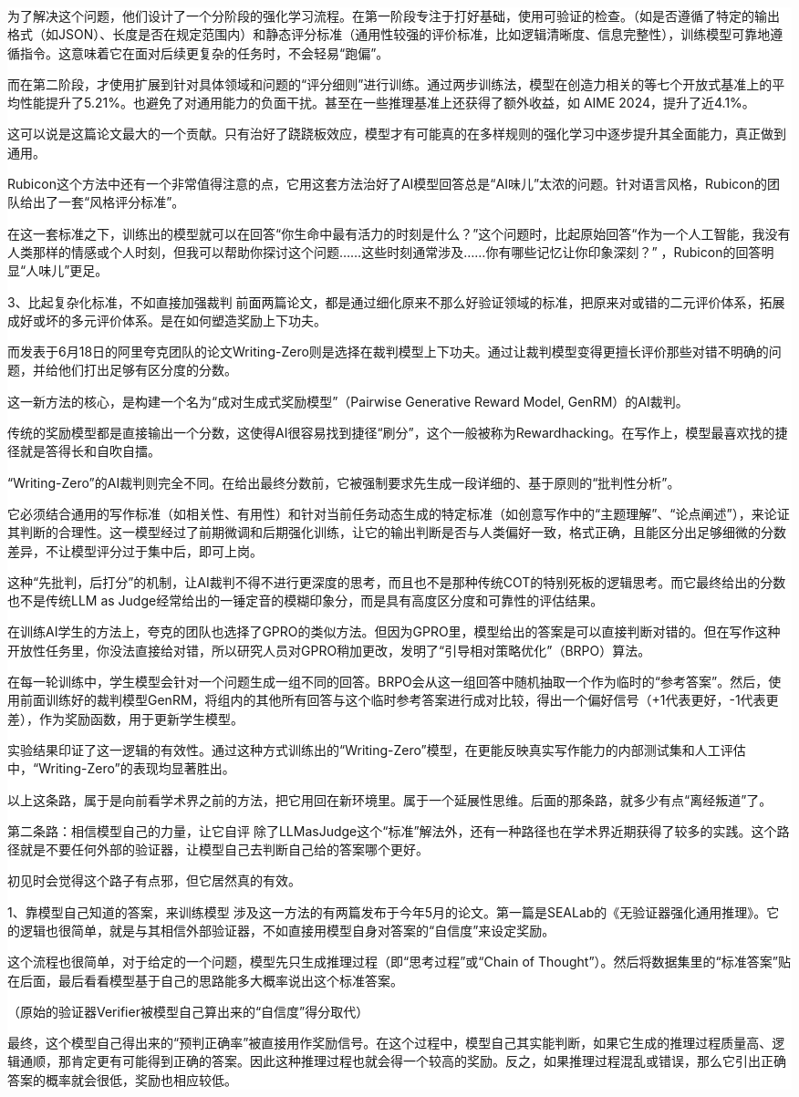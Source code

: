 为了解决这个问题，他们设计了一个分阶段的强化学习流程。在第一阶段专注于打好基础，使用可验证的检查。（如是否遵循了特定的输出格式（如JSON）、长度是否在规定范围内）和静态评分标准（通用性较强的评价标准，比如逻辑清晰度、信息完整性），训练模型可靠地遵循指令。这意味着它在面对后续更复杂的任务时，不会轻易“跑偏”。

而在第二阶段，才使用扩展到针对具体领域和问题的“评分细则”进行训练。通过两步训练法，模型在创造力相关的等七个开放式基准上的平均性能提升了5.21%。也避免了对通用能力的负面干扰。甚至在一些推理基准上还获得了额外收益，如 AIME 2024，提升了近4.1%。

这可以说是这篇论文最大的一个贡献。只有治好了跷跷板效应，模型才有可能真的在多样规则的强化学习中逐步提升其全面能力，真正做到通用。

Rubicon这个方法中还有一个非常值得注意的点，它用这套方法治好了AI模型回答总是“AI味儿”太浓的问题。针对语言风格，Rubicon的团队给出了一套“风格评分标准”。


在这一套标准之下，训练出的模型就可以在回答“你生命中最有活力的时刻是什么？”这个问题时，比起原始回答“作为一个人工智能，我没有人类那样的情感或个人时刻，但我可以帮助你探讨这个问题……这些时刻通常涉及……你有哪些记忆让你印象深刻？” ，Rubicon的回答明显“人味儿”更足。


3、比起复杂化标准，不如直接加强裁判
前面两篇论文，都是通过细化原来不那么好验证领域的标准，把原来对或错的二元评价体系，拓展成好或坏的多元评价体系。是在如何塑造奖励上下功夫。

而发表于6月18日的阿里夸克团队的论文Writing-Zero则是选择在裁判模型上下功夫。通过让裁判模型变得更擅长评价那些对错不明确的问题，并给他们打出足够有区分度的分数。


这一新方法的核心，是构建一个名为“成对生成式奖励模型”（Pairwise Generative Reward Model, GenRM）的AI裁判。

传统的奖励模型都是直接输出一个分数，这使得AI很容易找到捷径“刷分”，这个一般被称为Rewardhacking。在写作上，模型最喜欢找的捷径就是答得长和自吹自擂。

“Writing-Zero”的AI裁判则完全不同。在给出最终分数前，它被强制要求先生成一段详细的、基于原则的“批判性分析”。

它必须结合通用的写作标准（如相关性、有用性）和针对当前任务动态生成的特定标准（如创意写作中的“主题理解”、“论点阐述”），来论证其判断的合理性。这一模型经过了前期微调和后期强化训练，让它的输出判断是否与人类偏好一致，格式正确，且能区分出足够细微的分数差异，不让模型评分过于集中后，即可上岗。

这种“先批判，后打分”的机制，让AI裁判不得不进行更深度的思考，而且也不是那种传统COT的特别死板的逻辑思考。而它最终给出的分数也不是传统LLM as Judge经常给出的一锤定音的模糊印象分，而是具有高度区分度和可靠性的评估结果。

在训练AI学生的方法上，夸克的团队也选择了GPRO的类似方法。但因为GPRO里，模型给出的答案是可以直接判断对错的。但在写作这种开放性任务里，你没法直接给对错，所以研究人员对GPRO稍加更改，发明了“引导相对策略优化”（BRPO）算法。

在每一轮训练中，学生模型会针对一个问题生成一组不同的回答。BRPO会从这一组回答中随机抽取一个作为临时的“参考答案”。然后，使用前面训练好的裁判模型GenRM，将组内的其他所有回答与这个临时参考答案进行成对比较，得出一个偏好信号（+1代表更好，-1代表更差），作为奖励函数，用于更新学生模型。


实验结果印证了这一逻辑的有效性。通过这种方式训练出的“Writing-Zero”模型，在更能反映真实写作能力的内部测试集和人工评估中，“Writing-Zero”的表现均显著胜出。


以上这条路，属于是向前看学术界之前的方法，把它用回在新环境里。属于一个延展性思维。后面的那条路，就多少有点“离经叛道”了。


第二条路：相信模型自己的力量，让它自评
除了LLMasJudge这个“标准”解法外，还有一种路径也在学术界近期获得了较多的实践。这个路径就是不要任何外部的验证器，让模型自己去判断自己给的答案哪个更好。

初见时会觉得这个路子有点邪，但它居然真的有效。

1、靠模型自己知道的答案，来训练模型
涉及这一方法的有两篇发布于今年5月的论文。第一篇是SEALab的《无验证器强化通用推理》。它的逻辑也很简单，就是与其相信外部验证器，不如直接用模型自身对答案的“自信度”来设定奖励。


这个流程也很简单，对于给定的一个问题，模型先只生成推理过程（即“思考过程”或“Chain of Thought”）。然后将数据集里的“标准答案”贴在后面，最后看看模型基于自己的思路能多大概率说出这个标准答案。


（原始的验证器Verifier被模型自己算出来的“自信度”得分取代）

最终，这个模型自己得出来的“预判正确率”被直接用作奖励信号。在这个过程中，模型自己其实能判断，如果它生成的推理过程质量高、逻辑通顺，那肯定更有可能得到正确的答案。因此这种推理过程也就会得一个较高的奖励。反之，如果推理过程混乱或错误，那么它引出正确答案的概率就会很低，奖励也相应较低。


